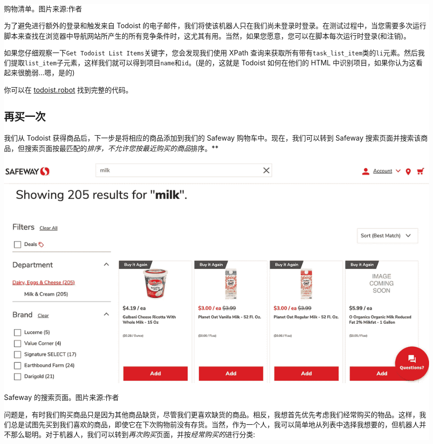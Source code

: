 购物清单。图片来源:作者

为了避免进行额外的登录和触发来自 Todoist 的电子邮件，我们将使该机器人只在我们尚未登录时登录。在测试过程中，当您需要多次运行脚本来查找在浏览器中导航网站所产生的所有竞争条件时，这尤其有用。当然，如果您愿意，您可以在脚本每次运行时登录(和注销)。

如果您仔细观察一下`Get Todoist List Items`关键字，您会发现我们使用 XPath 查询来获取所有带有`task_list_item`类的`li`元素。然后我们提取`list_item`子元素，这样我们就可以得到项目`name`和`id`。(是的，这就是 Todoist 如何在他们的 HTML 中识别项目，如果你认为这看起来很脆弱…嗯，是的)

你可以在 [todoist.robot](https://github.com/redgeoff/grocery-shopping-bot/blob/main/robot/todoist.robot) 找到完整的代码。

## 再买一次

我们从 Todoist 获得商品后，下一步是将相应的商品添加到我们的 Safeway 购物车中。现在，我们可以转到 Safeway 搜索页面并搜索该商品，但搜索页面按最匹配的*排序，不允许您按最近购买的商品*排序。**

![](img/eb3a55726bed7b64f33d50541a409c61.png)

Safeway 的搜索页面。图片来源:作者

问题是，有时我们购买商品只是因为其他商品缺货，尽管我们更喜欢缺货的商品。相反，我想首先优先考虑我们经常购买的物品。这样，我们总是试图先买到我们喜欢的商品，即使它在下次购物前没有存货。当然，作为一个人，我可以简单地从列表中选择我想要的，但机器人并不那么聪明。对于机器人，我们可以转到*再次购买*页面，并按*经常购买的*进行分类:
